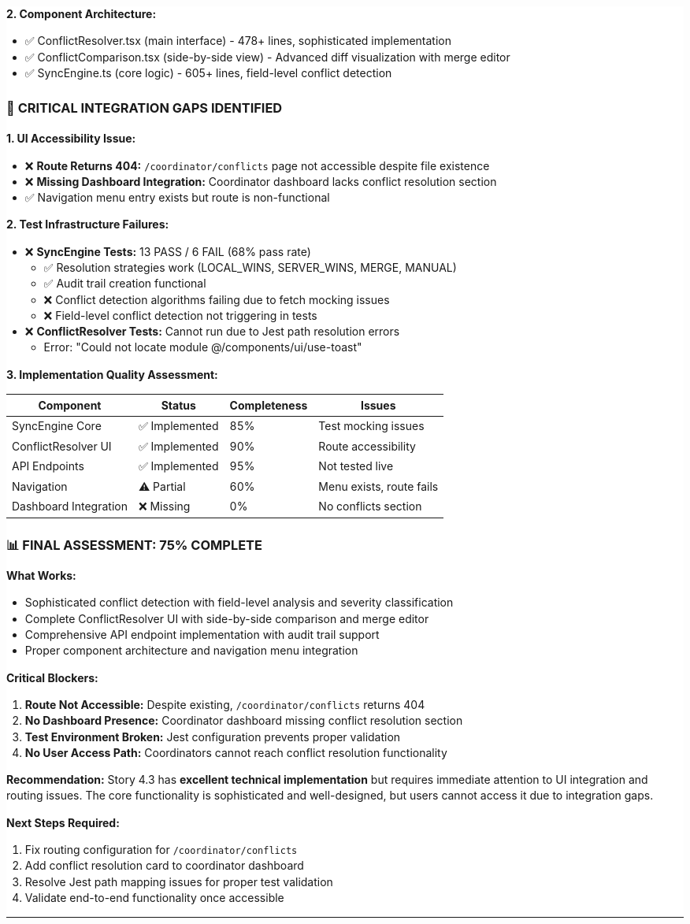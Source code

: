 **2. Component Architecture:**
- ✅ ConflictResolver.tsx (main interface) - 478+ lines, sophisticated implementation
- ✅ ConflictComparison.tsx (side-by-side view) - Advanced diff visualization with merge editor
- ✅ SyncEngine.ts (core logic) - 605+ lines, field-level conflict detection

### 🚨 **CRITICAL INTEGRATION GAPS IDENTIFIED**

**1. UI Accessibility Issue:**
- ❌ **Route Returns 404:** `/coordinator/conflicts` page not accessible despite file existence
- ❌ **Missing Dashboard Integration:** Coordinator dashboard lacks conflict resolution section
- ✅ Navigation menu entry exists but route is non-functional

**2. Test Infrastructure Failures:**  
- ❌ **SyncEngine Tests:** 13 PASS / 6 FAIL (68% pass rate)
  - ✅ Resolution strategies work (LOCAL_WINS, SERVER_WINS, MERGE, MANUAL)
  - ✅ Audit trail creation functional
  - ❌ Conflict detection algorithms failing due to fetch mocking issues
  - ❌ Field-level conflict detection not triggering in tests
- ❌ **ConflictResolver Tests:** Cannot run due to Jest path resolution errors
  - Error: "Could not locate module @/components/ui/use-toast"

**3. Implementation Quality Assessment:**

| Component | Status | Completeness | Issues |
|-----------|--------|--------------|--------|
| SyncEngine Core | ✅ Implemented | 85% | Test mocking issues |  
| ConflictResolver UI | ✅ Implemented | 90% | Route accessibility |
| API Endpoints | ✅ Implemented | 95% | Not tested live |
| Navigation | ⚠️ Partial | 60% | Menu exists, route fails |
| Dashboard Integration | ❌ Missing | 0% | No conflicts section |

### 📊 **FINAL ASSESSMENT: 75% COMPLETE**

**What Works:**
- Sophisticated conflict detection with field-level analysis and severity classification
- Complete ConflictResolver UI with side-by-side comparison and merge editor
- Comprehensive API endpoint implementation with audit trail support
- Proper component architecture and navigation menu integration

**Critical Blockers:**
1. **Route Not Accessible:** Despite existing, `/coordinator/conflicts` returns 404
2. **No Dashboard Presence:** Coordinator dashboard missing conflict resolution section  
3. **Test Environment Broken:** Jest configuration prevents proper validation
4. **No User Access Path:** Coordinators cannot reach conflict resolution functionality

**Recommendation:** 
Story 4.3 has **excellent technical implementation** but requires immediate attention to UI integration and routing issues. The core functionality is sophisticated and well-designed, but users cannot access it due to integration gaps.

**Next Steps Required:**
1. Fix routing configuration for `/coordinator/conflicts` 
2. Add conflict resolution card to coordinator dashboard
3. Resolve Jest path mapping issues for proper test validation
4. Validate end-to-end functionality once accessible

---